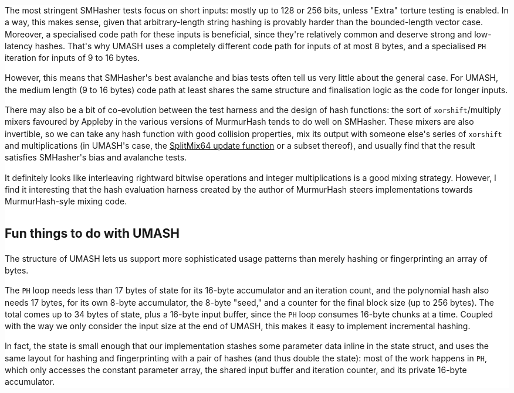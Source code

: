 The most stringent SMHasher tests focus on short inputs: mostly up to
128 or 256 bits, unless "Extra" torture testing is enabled.  In a way,
this makes sense, given that arbitrary-length string hashing is
provably harder than the bounded-length vector case.  Moreover, a
specialised code path for these inputs is beneficial, since they're
relatively common and deserve strong and low-latency hashes.  That's
why UMASH uses a completely different code path for inputs of at
most 8 bytes, and a specialised `PH` iteration for inputs of 9 to 16
bytes.

However, this means that SMHasher's best avalanche and
bias tests often tell us very little about the general case.  For
UMASH, the medium length (9 to 16 bytes) code path at least
shares the same structure and finalisation logic as the code for
longer inputs.

There may also be a bit of co-evolution between the test harness and
the design of hash functions: the sort of `xorshift`/multiply mixers
favoured by Appleby in the various versions of MurmurHash tends to do
well on SMHasher.  These mixers are also invertible, so we can take
any hash function with good collision properties, mix its output with
someone else's series of `xorshift` and multiplications (in UMASH's
case, the
[SplitMix64 update function](http://prng.di.unimi.it/splitmix64.c)
or a subset thereof), and usually find that the result satisfies
SMHasher's bias and avalanche tests.

It definitely looks like interleaving rightward bitwise operations and
integer multiplications is a good mixing strategy.  However, I find it
interesting that the hash evaluation harness created by the author of
MurmurHash steers implementations towards MurmurHash-syle mixing code.

<a id="usage"></a>Fun things to do with UMASH
-----------------------------

The structure of UMASH lets us support more sophisticated usage
patterns than merely hashing or fingerprinting an array of bytes.

The `PH` loop needs less than 17 bytes of state for its 16-byte
accumulator and an iteration count, and the polynomial hash also needs
17 bytes, for its own 8-byte accumulator, the 8-byte "seed," and a
counter for the final block size (up to 256 bytes).  The total comes up to
34 bytes of state, plus a 16-byte input buffer, since the `PH` loop
consumes 16-byte chunks at a time.  Coupled with the way we only
consider the input size at the end of UMASH, this makes it easy to
implement incremental hashing.

In fact, the state is small enough that our implementation stashes some
parameter data inline in the state struct, and uses the same
layout for hashing and fingerprinting with a pair of hashes (and thus
double the state): most of the work happens in `PH`, which only
accesses the constant parameter array, the shared input buffer and iteration
counter, and its private 16-byte accumulator.
